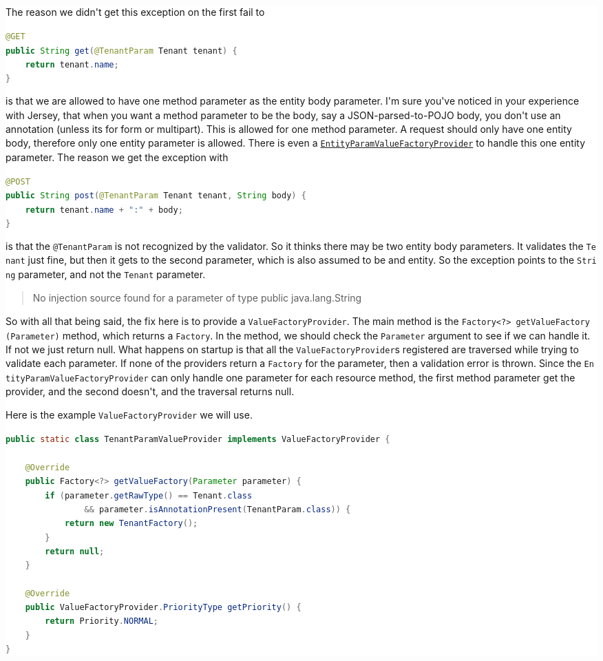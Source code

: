 The reason we didn't get this exception on the first fail to 

```java
@GET
public String get(@TenantParam Tenant tenant) {
    return tenant.name;
}
```

is that we are allowed to have one method parameter as the entity body parameter. I'm sure you've noticed in your experience with Jersey, that when you want a method parameter to be the body, say a JSON-parsed-to-POJO body, you don't use an annotation (unless its for form or multipart). This is allowed for one method parameter. A request should only have one entity body, therefore only one entity parameter is allowed. There is even a [`EntityParamValueFactoryProvider`][8] to handle this one entity parameter. The reason we get the exception with  
```java
@POST
public String post(@TenantParam Tenant tenant, String body) {
    return tenant.name + ":" + body;
}
```

is that the `@TenantParam` is not recognized by the validator. So it thinks there may be two entity body parameters. It validates the `Tenant` just fine, but then it gets to the second parameter, which is also assumed to be and entity. So the exception points to the `String` parameter, and not the `Tenant` parameter. 

>No injection source found for a parameter of type public java.lang.String

So with all that being said, the fix here is to provide a `ValueFactoryProvider`. The main method is the `Factory<?> getValueFactory(Parameter)` method, which returns a `Factory`. In the method, we should check the `Parameter` argument to see if we can handle it. If not we just return null. What happens on startup is that all the `ValueFactoryProvider`s registered are traversed while trying to validate each parameter. If none of the providers return a `Factory` for the parameter, then a validation error is thrown. Since the `EntityParamValueFactoryProvider` can only handle one parameter for each resource method, the first method parameter get the provider, and the second doesn't, and the traversal returns null.

Here is the example `ValueFactoryProvider` we will use.

```java
public static class TenantParamValueProvider implements ValueFactoryProvider {

    @Override
    public Factory<?> getValueFactory(Parameter parameter) {
        if (parameter.getRawType() == Tenant.class
                && parameter.isAnnotationPresent(TenantParam.class)) {
            return new TenantFactory();
        }
        return null;
    }

    @Override
    public ValueFactoryProvider.PriorityType getPriority() {
        return Priority.NORMAL;
    }
}
```


[1]: https://hk2.java.net/2.4.0-b07/
[2]: https://jersey.java.net/documentation/latest/ioc.html
[3]: https://gist.github.com/psamsotha/3f7e1a1b31e0611f37ec
[4]: https://jersey.java.net/documentation/latest/test-framework.html
[5]: https://jersey.java.net/apidocs/2.19/jersey/org/glassfish/jersey/server/model/Resource.html
[6]: https://jersey.java.net/apidocs/2.19/jersey/org/glassfish/jersey/server/model/ResourceMethod.html
[7]: https://github.com/jersey/jersey/blob/master/core-server/src/main/java/org/glassfish/jersey/server/spi/internal/ValueFactoryProvider.java
[8]: https://github.com/jersey/jersey/blob/master/core-server/src/main/java/org/glassfish/jersey/server/internal/inject/EntityParamValueFactoryProvider.java
[9]: https://github.com/jersey/jersey/tree/master/core-server/src/main/java/org/glassfish/jersey/server/internal/inject